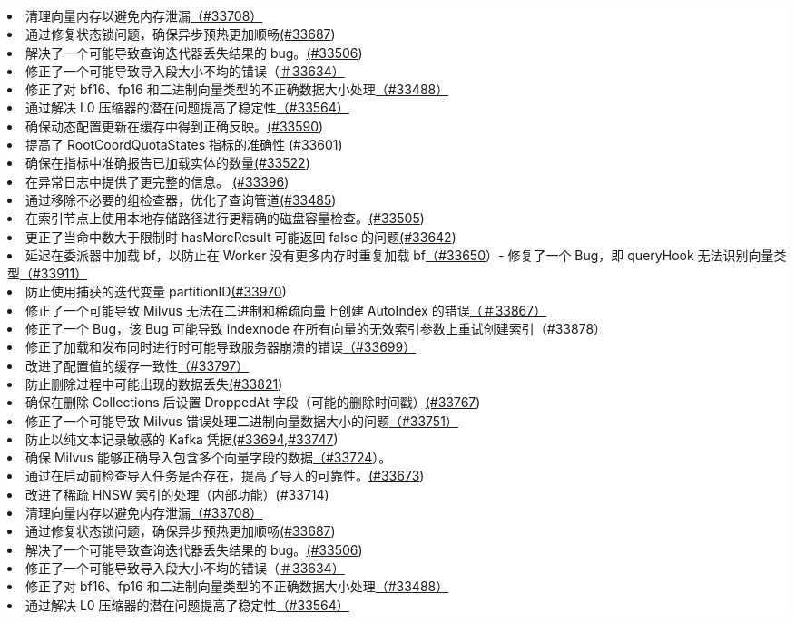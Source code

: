 <li>清理向量内存以避免内存泄漏<a href="https://github.com/milvus-io/milvus/pull/33708">（#33708）</a></li>
<li>通过修复状态锁问题，确保异步预热更加顺畅<a href="https://github.com/milvus-io/milvus/pull/33687">(#33687</a>)</li>
<li>解决了一个可能导致查询迭代器丢失结果的 bug。<a href="https://github.com/milvus-io/milvus/pull/33506">(#33506</a>)</li>
<li>修正了一个可能导致导入段大小不均的错误（<a href="https://github.com/milvus-io/milvus/pull/33634">＃33634）</a></li>
<li>修正了对 bf16、fp16 和二进制向量类型的不正确数据大小处理<a href="https://github.com/milvus-io/milvus/pull/33488">（#33488）</a></li>
<li>通过解决 L0 压缩器的潜在问题提高了稳定性<a href="https://github.com/milvus-io/milvus/pull/33564">（#33564）</a></li>
<li>确保动态配置更新在缓存中得到正确反映。<a href="https://github.com/milvus-io/milvus/pull/33590">(#33590</a>)</li>
<li>提高了 RootCoordQuotaStates 指标的准确性 (<a href="https://github.com/milvus-io/milvus/pull/33601">#33601</a>)</li>
<li>确保在指标中准确报告已加载实体的数量<a href="https://github.com/milvus-io/milvus/pull/33522">(#33522</a>)</li>
<li>在异常日志中提供了更完整的信息。 <a href="https://github.com/milvus-io/milvus/pull/33396">(#33396</a>)</li>
<li>通过移除不必要的组检查器，优化了查询管道<a href="https://github.com/milvus-io/milvus/pull/33485">(#33485</a>)</li>
<li>在索引节点上使用本地存储路径进行更精确的磁盘容量检查。<a href="https://github.com/milvus-io/milvus/pull/33505">(#33505</a>)</li>
<li>更正了当命中数大于限制时 hasMoreResult 可能返回 false 的问题<a href="https://github.com/milvus-io/milvus/pull/33642">(#33642</a>)</li>
<li>延迟在委派器中加载 bf，以防止在 Worker 没有更多内存时重复加载 bf<a href="https://github.com/milvus-io/milvus/pull/33650">（#33650</a>）- 修复了一个 Bug，即 queryHook 无法识别向量类型<a href="https://github.com/milvus-io/milvus/pull/33911">（#33911）</a></li>
<li>防止使用捕获的迭代变量 partitionID<a href="https://github.com/milvus-io/milvus/pull/33970">(#33970</a>)</li>
<li>修正了一个可能导致 Milvus 无法在二进制和稀疏向量上创建 AutoIndex 的错误<a href="https://github.com/milvus-io/milvus/pull/33867">（＃33867）</a></li>
<li>修正了一个 Bug，该 Bug 可能导致 indexnode 在所有向量的无效索引参数上重试创建索引（#33878）</li>
<li>修正了加载和发布同时进行时可能导致服务器崩溃的错误<a href="https://github.com/milvus-io/milvus/pull/33699">（#33699）</a></li>
<li>改进了配置值的缓存一致性<a href="https://github.com/milvus-io/milvus/pull/33797">（#33797）</a></li>
<li>防止删除过程中可能出现的数据丢失<a href="https://github.com/milvus-io/milvus/pull/33821">(#33821</a>)</li>
<li>确保在删除 Collections 后设置 DroppedAt 字段（可能的删除时间戳）<a href="https://github.com/milvus-io/milvus/pull/33767">(#33767</a>)</li>
<li>修正了一个可能导致 Milvus 错误处理二进制向量数据大小的问题<a href="https://github.com/milvus-io/milvus/pull/33751">（#33751）</a></li>
<li>防止以纯文本记录敏感的 Kafka 凭据<a href="https://github.com/milvus-io/milvus/pull/33694">(#33694</a>,<a href="https://github.com/milvus-io/milvus/pull/33747">#33747</a>)</li>
<li>确保 Milvus 能够正确导入包含多个向量字段的数据<a href="https://github.com/milvus-io/milvus/pull/33724">（#33724</a>）。</li>
<li>通过在启动前检查导入任务是否存在，提高了导入的可靠性。<a href="https://github.com/milvus-io/milvus/pull/33673">(#33673</a>)</li>
<li>改进了稀疏 HNSW 索引的处理（内部功能）(<a href="https://github.com/milvus-io/milvus/pull/33714">#33714</a>)</li>
<li>清理向量内存以避免内存泄漏<a href="https://github.com/milvus-io/milvus/pull/33708">（#33708）</a></li>
<li>通过修复状态锁问题，确保异步预热更加顺畅<a href="https://github.com/milvus-io/milvus/pull/33687">(#33687</a>)</li>
<li>解决了一个可能导致查询迭代器丢失结果的 bug。<a href="https://github.com/milvus-io/milvus/pull/33506">(#33506</a>)</li>
<li>修正了一个可能导致导入段大小不均的错误（<a href="https://github.com/milvus-io/milvus/pull/33634">＃33634）</a></li>
<li>修正了对 bf16、fp16 和二进制向量类型的不正确数据大小处理<a href="https://github.com/milvus-io/milvus/pull/33488">（#33488）</a></li>
<li>通过解决 L0 压缩器的潜在问题提高了稳定性<a href="https://github.com/milvus-io/milvus/pull/33564">（#33564）</a></li>
